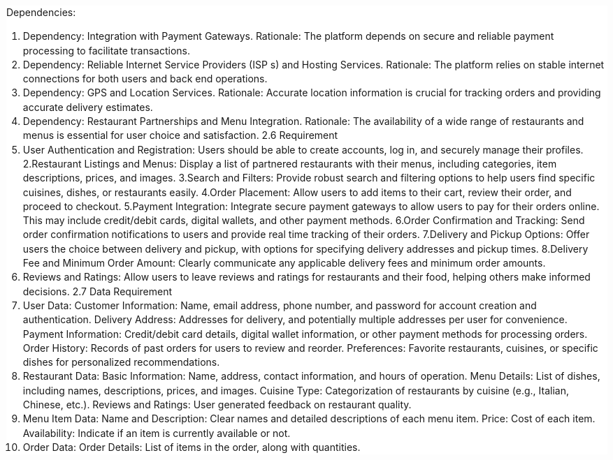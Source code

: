 Dependencies:
1. Dependency: Integration with Payment Gateways.
    Rationale: The platform depends on secure and reliable payment processing to facilitate transactions.
2. Dependency: Reliable Internet Service Providers (ISP s) and Hosting Services.
    Rationale: The platform relies on stable internet connections for both users and back end operations.
3. Dependency: GPS and Location Services.
    Rationale: Accurate location information is crucial for tracking orders and providing accurate delivery estimates.
4. Dependency: Restaurant Partnerships and Menu Integration.
Rationale: The availability of a wide range of restaurants and menus is essential for user choice and satisfaction.
2.6 Requirement 
1. User Authentication and Registration: Users should be able to create accounts, log in, and securely manage their profiles.
2.Restaurant Listings and Menus: Display a list of partnered restaurants with their menus, including categories, item descriptions, prices, and images.
3.Search and Filters: Provide robust search and filtering options to help users find specific cuisines, dishes, or restaurants easily.
4.Order Placement: Allow users to add items to their cart, review their order, and proceed to checkout.
5.Payment Integration: Integrate secure payment gateways to allow users to pay for their orders online. This may include credit/debit cards, digital wallets, and other payment methods.
6.Order Confirmation and Tracking: Send order confirmation notifications to users and provide real time tracking of their orders.
7.Delivery and Pickup Options: Offer users the choice between delivery and pickup, with options for specifying delivery addresses and pickup times.
8.Delivery Fee and Minimum Order Amount: Clearly communicate any applicable delivery fees and minimum order amounts.
9. Reviews and Ratings: Allow users to leave reviews and ratings for restaurants and their food, helping others make informed decisions.
2.7 Data Requirement 
1. User Data:
    Customer Information:
      Name, email address, phone number, and password for account creation and authentication.
    Delivery Address:
      Addresses for delivery, and potentially multiple addresses per user for convenience.
    Payment Information:
      Credit/debit card details, digital wallet information, or other payment methods for processing orders.
    Order History:
      Records of past orders for users to review and reorder.
    Preferences:
      Favorite restaurants, cuisines, or specific dishes for personalized recommendations.
2. Restaurant Data:
    Basic Information:
      Name, address, contact information, and hours of operation.
    Menu Details:
      List of dishes, including names, descriptions, prices, and images.
    Cuisine Type:
      Categorization of restaurants by cuisine (e.g., Italian, Chinese, etc.).
    Reviews and Ratings:
      User generated feedback on restaurant quality.
3. Menu Item Data:
    Name and Description:
      Clear names and detailed descriptions of each menu item.
    Price:
      Cost of each item.
    Availability:
      Indicate if an item is currently available or not.
4. Order Data:
    Order Details:
      List of items in the order, along with quantities.